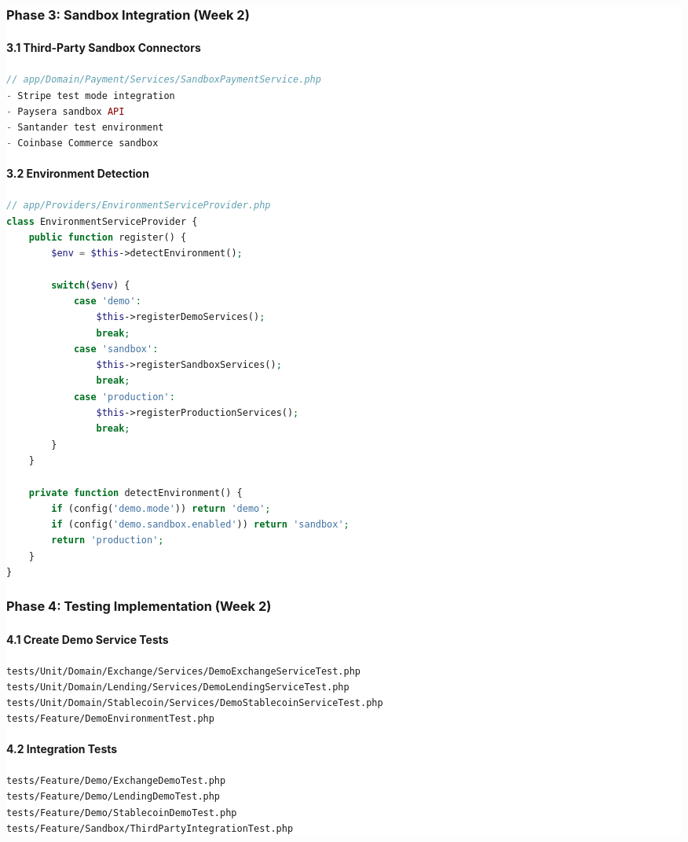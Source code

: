 ```php
```

### Phase 3: Sandbox Integration (Week 2)

#### 3.1 Third-Party Sandbox Connectors
```php
// app/Domain/Payment/Services/SandboxPaymentService.php
- Stripe test mode integration
- Paysera sandbox API
- Santander test environment
- Coinbase Commerce sandbox
```

#### 3.2 Environment Detection
```php
// app/Providers/EnvironmentServiceProvider.php
class EnvironmentServiceProvider {
    public function register() {
        $env = $this->detectEnvironment();
        
        switch($env) {
            case 'demo':
                $this->registerDemoServices();
                break;
            case 'sandbox':
                $this->registerSandboxServices();
                break;
            case 'production':
                $this->registerProductionServices();
                break;
        }
    }
    
    private function detectEnvironment() {
        if (config('demo.mode')) return 'demo';
        if (config('demo.sandbox.enabled')) return 'sandbox';
        return 'production';
    }
}
```

### Phase 4: Testing Implementation (Week 2)

#### 4.1 Create Demo Service Tests
```bash
tests/Unit/Domain/Exchange/Services/DemoExchangeServiceTest.php
tests/Unit/Domain/Lending/Services/DemoLendingServiceTest.php
tests/Unit/Domain/Stablecoin/Services/DemoStablecoinServiceTest.php
tests/Feature/DemoEnvironmentTest.php
```

#### 4.2 Integration Tests
```bash
tests/Feature/Demo/ExchangeDemoTest.php
tests/Feature/Demo/LendingDemoTest.php
tests/Feature/Demo/StablecoinDemoTest.php
tests/Feature/Sandbox/ThirdPartyIntegrationTest.php
```

